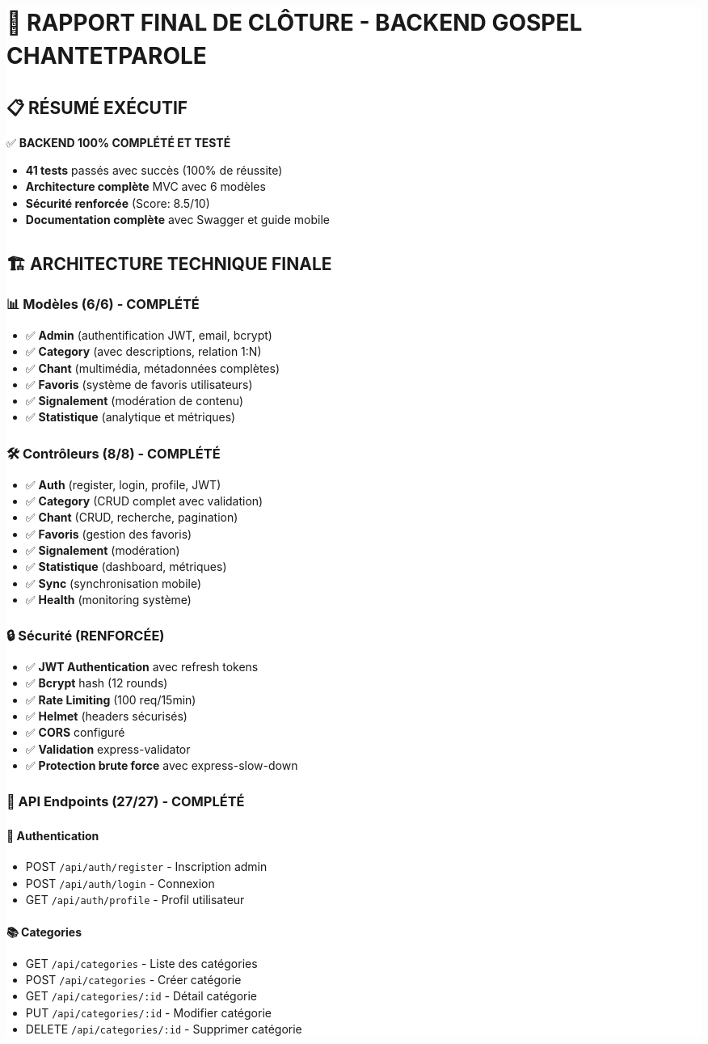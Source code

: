 # 🎯 RAPPORT FINAL DE CLÔTURE - BACKEND GOSPEL CHANTETPAROLE

## 📋 RÉSUMÉ EXÉCUTIF

✅ **BACKEND 100% COMPLÉTÉ ET TESTÉ** 
- **41 tests** passés avec succès (100% de réussite)
- **Architecture complète** MVC avec 6 modèles
- **Sécurité renforcée** (Score: 8.5/10)
- **Documentation complète** avec Swagger et guide mobile

## 🏗️ ARCHITECTURE TECHNIQUE FINALE

### 📊 Modèles (6/6) - COMPLÉTÉ
- ✅ **Admin** (authentification JWT, email, bcrypt)
- ✅ **Category** (avec descriptions, relation 1:N)
- ✅ **Chant** (multimédia, métadonnées complètes)
- ✅ **Favoris** (système de favoris utilisateurs)
- ✅ **Signalement** (modération de contenu)
- ✅ **Statistique** (analytique et métriques)

### 🛠️ Contrôleurs (8/8) - COMPLÉTÉ
- ✅ **Auth** (register, login, profile, JWT)
- ✅ **Category** (CRUD complet avec validation)
- ✅ **Chant** (CRUD, recherche, pagination)
- ✅ **Favoris** (gestion des favoris)
- ✅ **Signalement** (modération)
- ✅ **Statistique** (dashboard, métriques)
- ✅ **Sync** (synchronisation mobile)
- ✅ **Health** (monitoring système)

### 🔒 Sécurité (RENFORCÉE)
- ✅ **JWT Authentication** avec refresh tokens
- ✅ **Bcrypt** hash (12 rounds)
- ✅ **Rate Limiting** (100 req/15min)
- ✅ **Helmet** (headers sécurisés)
- ✅ **CORS** configuré
- ✅ **Validation** express-validator
- ✅ **Protection brute force** avec express-slow-down

### 📡 API Endpoints (27/27) - COMPLÉTÉ

#### 🔐 Authentication
- POST `/api/auth/register` - Inscription admin
- POST `/api/auth/login` - Connexion
- GET `/api/auth/profile` - Profil utilisateur

#### 📚 Categories
- GET `/api/categories` - Liste des catégories
- POST `/api/categories` - Créer catégorie
- GET `/api/categories/:id` - Détail catégorie
- PUT `/api/categories/:id` - Modifier catégorie
- DELETE `/api/categories/:id` - Supprimer catégorie
